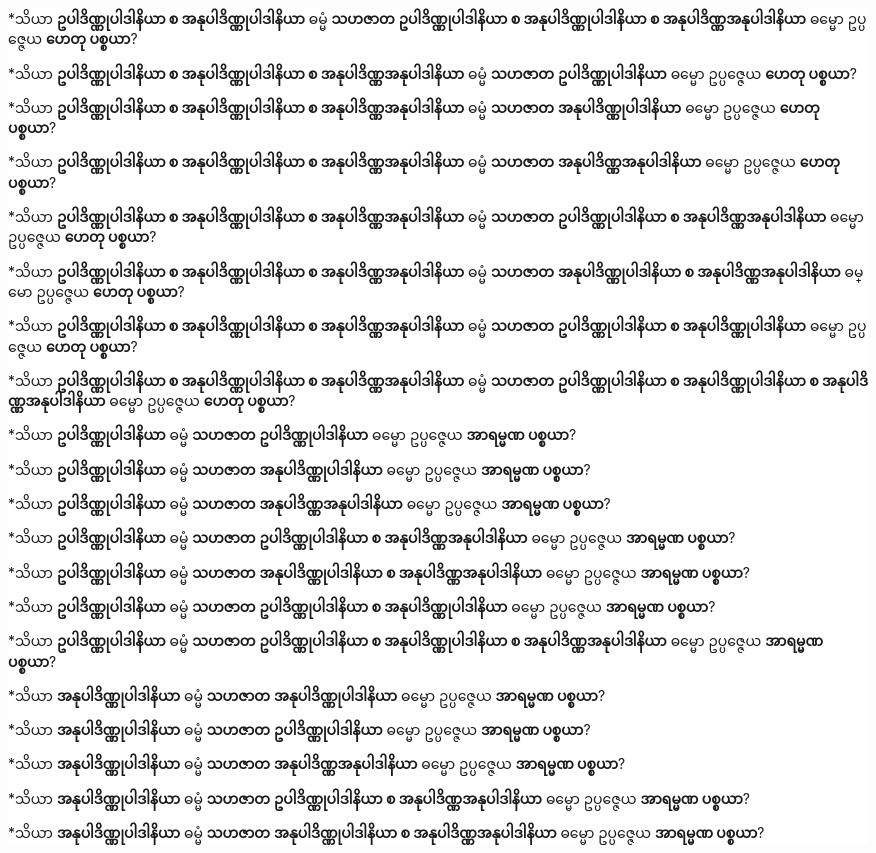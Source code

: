    *သိယာ **ဥပါဒိဏ္ဏုပါဒါနိယာ စ အနုပါဒိဏ္ဏုပါဒါနိယာ** ဓမ္မံ **သဟဇာတ** **ဥပါဒိဏ္ဏုပါဒါနိယာ စ အနုပါဒိဏ္ဏုပါဒါနိယာ စ အနုပါဒိဏ္ဏအနုပါဒါနိယာ** ဓမ္မော ဥပ္ပဇ္ဇေယ **ဟေတု ပစ္စယာ**?

   *သိယာ **ဥပါဒိဏ္ဏုပါဒါနိယာ စ အနုပါဒိဏ္ဏုပါဒါနိယာ စ အနုပါဒိဏ္ဏအနုပါဒါနိယာ** ဓမ္မံ **သဟဇာတ** **ဥပါဒိဏ္ဏုပါဒါနိယာ** ဓမ္မော ဥပ္ပဇ္ဇေယ **ဟေတု ပစ္စယာ**?

   *သိယာ **ဥပါဒိဏ္ဏုပါဒါနိယာ စ အနုပါဒိဏ္ဏုပါဒါနိယာ စ အနုပါဒိဏ္ဏအနုပါဒါနိယာ** ဓမ္မံ **သဟဇာတ** **အနုပါဒိဏ္ဏုပါဒါနိယာ** ဓမ္မော ဥပ္ပဇ္ဇေယ **ဟေတု ပစ္စယာ**?

   *သိယာ **ဥပါဒိဏ္ဏုပါဒါနိယာ စ အနုပါဒိဏ္ဏုပါဒါနိယာ စ အနုပါဒိဏ္ဏအနုပါဒါနိယာ** ဓမ္မံ **သဟဇာတ** **အနုပါဒိဏ္ဏအနုပါဒါနိယာ** ဓမ္မော ဥပ္ပဇ္ဇေယ **ဟေတု ပစ္စယာ**?

   *သိယာ **ဥပါဒိဏ္ဏုပါဒါနိယာ စ အနုပါဒိဏ္ဏုပါဒါနိယာ စ အနုပါဒိဏ္ဏအနုပါဒါနိယာ** ဓမ္မံ **သဟဇာတ** **ဥပါဒိဏ္ဏုပါဒါနိယာ စ အနုပါဒိဏ္ဏအနုပါဒါနိယာ** ဓမ္မော ဥပ္ပဇ္ဇေယ **ဟေတု ပစ္စယာ**?

   *သိယာ **ဥပါဒိဏ္ဏုပါဒါနိယာ စ အနုပါဒိဏ္ဏုပါဒါနိယာ စ အနုပါဒိဏ္ဏအနုပါဒါနိယာ** ဓမ္မံ **သဟဇာတ** **အနုပါဒိဏ္ဏုပါဒါနိယာ စ အနုပါဒိဏ္ဏအနုပါဒါနိယာ** ဓမ္မော ဥပ္ပဇ္ဇေယ **ဟေတု ပစ္စယာ**?

   *သိယာ **ဥပါဒိဏ္ဏုပါဒါနိယာ စ အနုပါဒိဏ္ဏုပါဒါနိယာ စ အနုပါဒိဏ္ဏအနုပါဒါနိယာ** ဓမ္မံ **သဟဇာတ** **ဥပါဒိဏ္ဏုပါဒါနိယာ စ အနုပါဒိဏ္ဏုပါဒါနိယာ** ဓမ္မော ဥပ္ပဇ္ဇေယ **ဟေတု ပစ္စယာ**?

   *သိယာ **ဥပါဒိဏ္ဏုပါဒါနိယာ စ အနုပါဒိဏ္ဏုပါဒါနိယာ စ အနုပါဒိဏ္ဏအနုပါဒါနိယာ** ဓမ္မံ **သဟဇာတ** **ဥပါဒိဏ္ဏုပါဒါနိယာ စ အနုပါဒိဏ္ဏုပါဒါနိယာ စ အနုပါဒိဏ္ဏအနုပါဒါနိယာ** ဓမ္မော ဥပ္ပဇ္ဇေယ **ဟေတု ပစ္စယာ**?

   *သိယာ **ဥပါဒိဏ္ဏုပါဒါနိယာ** ဓမ္မံ **သဟဇာတ** **ဥပါဒိဏ္ဏုပါဒါနိယာ** ဓမ္မော ဥပ္ပဇ္ဇေယ **အာရမ္မဏ ပစ္စယာ**?

   *သိယာ **ဥပါဒိဏ္ဏုပါဒါနိယာ** ဓမ္မံ **သဟဇာတ** **အနုပါဒိဏ္ဏုပါဒါနိယာ** ဓမ္မော ဥပ္ပဇ္ဇေယ **အာရမ္မဏ ပစ္စယာ**?

   *သိယာ **ဥပါဒိဏ္ဏုပါဒါနိယာ** ဓမ္မံ **သဟဇာတ** **အနုပါဒိဏ္ဏအနုပါဒါနိယာ** ဓမ္မော ဥပ္ပဇ္ဇေယ **အာရမ္မဏ ပစ္စယာ**?

   *သိယာ **ဥပါဒိဏ္ဏုပါဒါနိယာ** ဓမ္မံ **သဟဇာတ** **ဥပါဒိဏ္ဏုပါဒါနိယာ စ အနုပါဒိဏ္ဏအနုပါဒါနိယာ** ဓမ္မော ဥပ္ပဇ္ဇေယ **အာရမ္မဏ ပစ္စယာ**?

   *သိယာ **ဥပါဒိဏ္ဏုပါဒါနိယာ** ဓမ္မံ **သဟဇာတ** **အနုပါဒိဏ္ဏုပါဒါနိယာ စ အနုပါဒိဏ္ဏအနုပါဒါနိယာ** ဓမ္မော ဥပ္ပဇ္ဇေယ **အာရမ္မဏ ပစ္စယာ**?

   *သိယာ **ဥပါဒိဏ္ဏုပါဒါနိယာ** ဓမ္မံ **သဟဇာတ** **ဥပါဒိဏ္ဏုပါဒါနိယာ စ အနုပါဒိဏ္ဏုပါဒါနိယာ** ဓမ္မော ဥပ္ပဇ္ဇေယ **အာရမ္မဏ ပစ္စယာ**?

   *သိယာ **ဥပါဒိဏ္ဏုပါဒါနိယာ** ဓမ္မံ **သဟဇာတ** **ဥပါဒိဏ္ဏုပါဒါနိယာ စ အနုပါဒိဏ္ဏုပါဒါနိယာ စ အနုပါဒိဏ္ဏအနုပါဒါနိယာ** ဓမ္မော ဥပ္ပဇ္ဇေယ **အာရမ္မဏ ပစ္စယာ**?

   *သိယာ **အနုပါဒိဏ္ဏုပါဒါနိယာ** ဓမ္မံ **သဟဇာတ** **အနုပါဒိဏ္ဏုပါဒါနိယာ** ဓမ္မော ဥပ္ပဇ္ဇေယ **အာရမ္မဏ ပစ္စယာ**?

   *သိယာ **အနုပါဒိဏ္ဏုပါဒါနိယာ** ဓမ္မံ **သဟဇာတ** **ဥပါဒိဏ္ဏုပါဒါနိယာ** ဓမ္မော ဥပ္ပဇ္ဇေယ **အာရမ္မဏ ပစ္စယာ**?

   *သိယာ **အနုပါဒိဏ္ဏုပါဒါနိယာ** ဓမ္မံ **သဟဇာတ** **အနုပါဒိဏ္ဏအနုပါဒါနိယာ** ဓမ္မော ဥပ္ပဇ္ဇေယ **အာရမ္မဏ ပစ္စယာ**?

   *သိယာ **အနုပါဒိဏ္ဏုပါဒါနိယာ** ဓမ္မံ **သဟဇာတ** **ဥပါဒိဏ္ဏုပါဒါနိယာ စ အနုပါဒိဏ္ဏအနုပါဒါနိယာ** ဓမ္မော ဥပ္ပဇ္ဇေယ **အာရမ္မဏ ပစ္စယာ**?

   *သိယာ **အနုပါဒိဏ္ဏုပါဒါနိယာ** ဓမ္မံ **သဟဇာတ** **အနုပါဒိဏ္ဏုပါဒါနိယာ စ အနုပါဒိဏ္ဏအနုပါဒါနိယာ** ဓမ္မော ဥပ္ပဇ္ဇေယ **အာရမ္မဏ ပစ္စယာ**?
